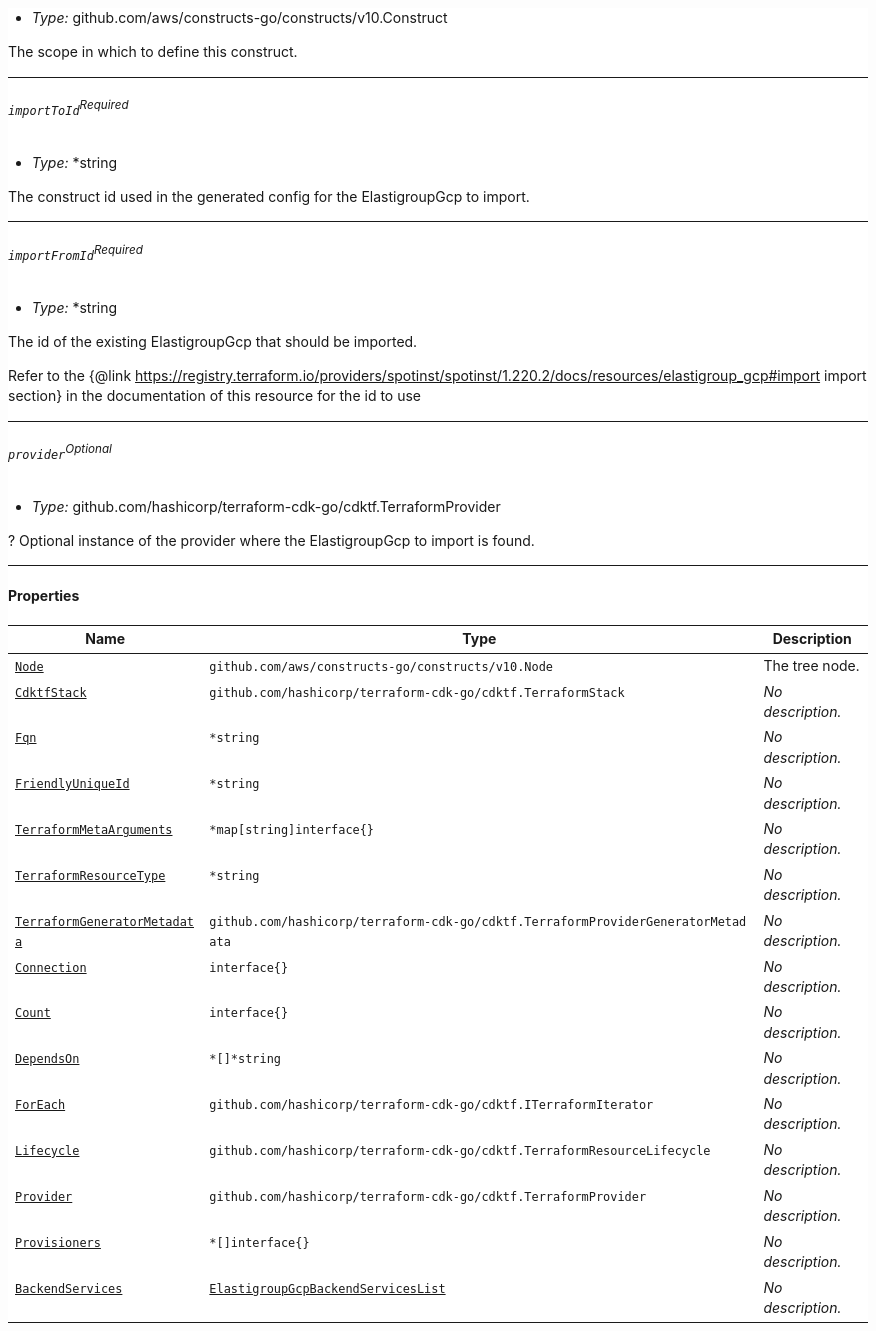 - *Type:* github.com/aws/constructs-go/constructs/v10.Construct

The scope in which to define this construct.

---

###### `importToId`<sup>Required</sup> <a name="importToId" id="@cdktf/provider-spotinst.elastigroupGcp.ElastigroupGcp.generateConfigForImport.parameter.importToId"></a>

- *Type:* *string

The construct id used in the generated config for the ElastigroupGcp to import.

---

###### `importFromId`<sup>Required</sup> <a name="importFromId" id="@cdktf/provider-spotinst.elastigroupGcp.ElastigroupGcp.generateConfigForImport.parameter.importFromId"></a>

- *Type:* *string

The id of the existing ElastigroupGcp that should be imported.

Refer to the {@link https://registry.terraform.io/providers/spotinst/spotinst/1.220.2/docs/resources/elastigroup_gcp#import import section} in the documentation of this resource for the id to use

---

###### `provider`<sup>Optional</sup> <a name="provider" id="@cdktf/provider-spotinst.elastigroupGcp.ElastigroupGcp.generateConfigForImport.parameter.provider"></a>

- *Type:* github.com/hashicorp/terraform-cdk-go/cdktf.TerraformProvider

? Optional instance of the provider where the ElastigroupGcp to import is found.

---

#### Properties <a name="Properties" id="Properties"></a>

| **Name** | **Type** | **Description** |
| --- | --- | --- |
| <code><a href="#@cdktf/provider-spotinst.elastigroupGcp.ElastigroupGcp.property.node">Node</a></code> | <code>github.com/aws/constructs-go/constructs/v10.Node</code> | The tree node. |
| <code><a href="#@cdktf/provider-spotinst.elastigroupGcp.ElastigroupGcp.property.cdktfStack">CdktfStack</a></code> | <code>github.com/hashicorp/terraform-cdk-go/cdktf.TerraformStack</code> | *No description.* |
| <code><a href="#@cdktf/provider-spotinst.elastigroupGcp.ElastigroupGcp.property.fqn">Fqn</a></code> | <code>*string</code> | *No description.* |
| <code><a href="#@cdktf/provider-spotinst.elastigroupGcp.ElastigroupGcp.property.friendlyUniqueId">FriendlyUniqueId</a></code> | <code>*string</code> | *No description.* |
| <code><a href="#@cdktf/provider-spotinst.elastigroupGcp.ElastigroupGcp.property.terraformMetaArguments">TerraformMetaArguments</a></code> | <code>*map[string]interface{}</code> | *No description.* |
| <code><a href="#@cdktf/provider-spotinst.elastigroupGcp.ElastigroupGcp.property.terraformResourceType">TerraformResourceType</a></code> | <code>*string</code> | *No description.* |
| <code><a href="#@cdktf/provider-spotinst.elastigroupGcp.ElastigroupGcp.property.terraformGeneratorMetadata">TerraformGeneratorMetadata</a></code> | <code>github.com/hashicorp/terraform-cdk-go/cdktf.TerraformProviderGeneratorMetadata</code> | *No description.* |
| <code><a href="#@cdktf/provider-spotinst.elastigroupGcp.ElastigroupGcp.property.connection">Connection</a></code> | <code>interface{}</code> | *No description.* |
| <code><a href="#@cdktf/provider-spotinst.elastigroupGcp.ElastigroupGcp.property.count">Count</a></code> | <code>interface{}</code> | *No description.* |
| <code><a href="#@cdktf/provider-spotinst.elastigroupGcp.ElastigroupGcp.property.dependsOn">DependsOn</a></code> | <code>*[]*string</code> | *No description.* |
| <code><a href="#@cdktf/provider-spotinst.elastigroupGcp.ElastigroupGcp.property.forEach">ForEach</a></code> | <code>github.com/hashicorp/terraform-cdk-go/cdktf.ITerraformIterator</code> | *No description.* |
| <code><a href="#@cdktf/provider-spotinst.elastigroupGcp.ElastigroupGcp.property.lifecycle">Lifecycle</a></code> | <code>github.com/hashicorp/terraform-cdk-go/cdktf.TerraformResourceLifecycle</code> | *No description.* |
| <code><a href="#@cdktf/provider-spotinst.elastigroupGcp.ElastigroupGcp.property.provider">Provider</a></code> | <code>github.com/hashicorp/terraform-cdk-go/cdktf.TerraformProvider</code> | *No description.* |
| <code><a href="#@cdktf/provider-spotinst.elastigroupGcp.ElastigroupGcp.property.provisioners">Provisioners</a></code> | <code>*[]interface{}</code> | *No description.* |
| <code><a href="#@cdktf/provider-spotinst.elastigroupGcp.ElastigroupGcp.property.backendServices">BackendServices</a></code> | <code><a href="#@cdktf/provider-spotinst.elastigroupGcp.ElastigroupGcpBackendServicesList">ElastigroupGcpBackendServicesList</a></code> | *No description.* |